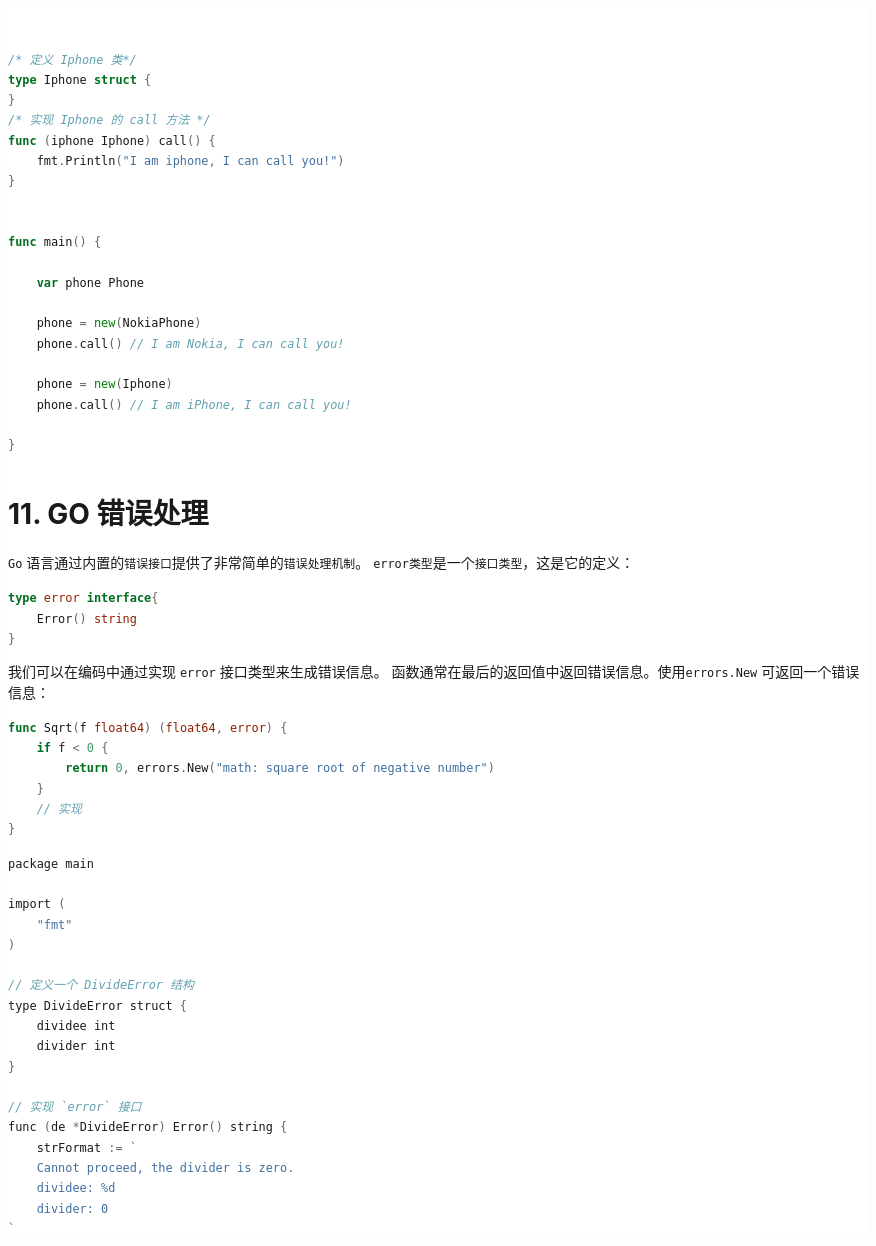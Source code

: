```go

  
/* 定义 Iphone 类*/
type Iphone struct {
}
/* 实现 Iphone 的 call 方法 */
func (iphone Iphone) call() {
	fmt.Println("I am iphone, I can call you!")
}

  
func main() {

	var phone Phone

	phone = new(NokiaPhone)
	phone.call() // I am Nokia, I can call you!

	phone = new(Iphone)
	phone.call() // I am iPhone, I can call you!

}
```

# 11. GO 错误处理
`Go` 语言通过内置的`错误接口`提供了非常简单的`错误处理机制`。
`error类型`是一个`接口类型`，这是它的定义：
```go
type error interface{
	Error() string
}
```

我们可以在编码中通过实现 `error` 接口类型来生成错误信息。
函数通常在最后的返回值中返回错误信息。使用`errors.New` 可返回一个错误信息：
```go
func Sqrt(f float64) (float64, error) {
    if f < 0 {
        return 0, errors.New("math: square root of negative number")
    }
    // 实现
}
```

```go
package main  
  
import (  
    "fmt"  
)  
  
// 定义一个 DivideError 结构  
type DivideError struct {  
    dividee int  
    divider int  
}  
  
// 实现 `error` 接口  
func (de *DivideError) Error() string {  
    strFormat := `  
    Cannot proceed, the divider is zero.  
    dividee: %d  
    divider: 0  
`  
```